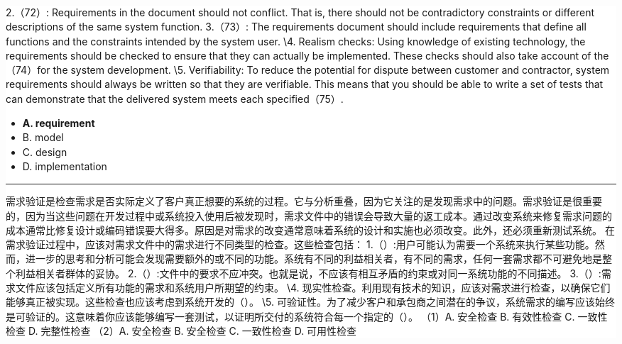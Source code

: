 2.（72）: Requirements in the document should not conflict. That is, there should not be contradictory constraints or different descriptions of the same system function.
 3.（73）: The requirements document should include requirements that define all functions and the constraints intended by the system user.
 \4. Realism checks: Using knowledge of existing technology, the requirements should be checked to ensure that they can actually be implemented. These checks should also take account of the（74）for the system development.
 \5. Verifiability: To reduce the potential for dispute between customer and contractor, system requirements should always be written so that they are verifiable. This means that you should be able to write a set of tests that can demonstrate that the delivered system meets each specified（75）.

- **A. requirement**
- B. model
- C. design
- D. implementation

------

需求验证是检查需求是否实际定义了客户真正想要的系统的过程。它与分析重叠，因为它关注的是发现需求中的问题。需求验证是很重要的，因为当这些问题在开发过程中或系统投入使用后被发现时，需求文件中的错误会导致大量的返工成本。通过改变系统来修复需求问题的成本通常比修复设计或编码错误要大得多。原因是对需求的改变通常意味着系统的设计和实施也必须改变。此外，还必须重新测试系统。
 在需求验证过程中，应该对需求文件中的需求进行不同类型的检查。这些检查包括：
 1.（）:用户可能认为需要一个系统来执行某些功能。然而，进一步的思考和分析可能会发现需要额外的或不同的功能。系统有不同的利益相关者，有不同的需求，任何一套需求都不可避免地是整个利益相关者群体的妥协。
 2.（）:文件中的要求不应冲突。也就是说，不应该有相互矛盾的约束或对同一系统功能的不同描述。
 3.（）:需求文件应该包括定义所有功能的需求和系统用户所期望的约束。
 \4. 现实性检查。利用现有技术的知识，应该对需求进行检查，以确保它们能够真正被实现。这些检查也应该考虑到系统开发的（）。
 \5. 可验证性。为了减少客户和承包商之间潜在的争议，系统需求的编写应该始终是可验证的。这意味着你应该能够编写一套测试，以证明所交付的系统符合每一个指定的（）。 
 （1）A. 安全检查           B. 有效性检查        C. 一致性检查         D. 完整性检查
 （2）A. 安全检查            B. 安全检查          C. 一致性检查         D. 可用性检查
